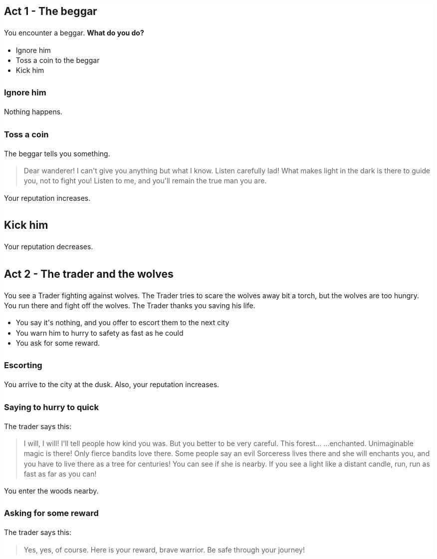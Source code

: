 ## Act 1 - The beggar
You encounter a beggar. **What do you do?**
- Ignore him
- Toss a coin to the beggar
- Kick him

### Ignore him
Nothing happens.

### Toss a coin
The beggar tells you something.
> Dear wanderer! I can't give you anything but what I know. Listen carefully lad! What makes light in 
> the dark is there to guide you, not to fight you! Listen to me, and you'll remain the true man you 
> are. 
 
Your reputation increases.

## Kick him
Your reputation decreases.

## Act 2 - The trader and the wolves
You see a Trader fighting against wolves. The Trader tries to scare the wolves away bit a torch, but
the wolves are too hungry. You run there and fight off the wolves. The Trader thanks you saving his life.
- You say it's nothing, and you offer to escort them to the next city
- You warn him to hurry to safety as fast as he could
- You ask for some reward.

### Escorting
You arrive to the city at the dusk. Also, your reputation increases.

### Saying to hurry to quick
The trader says this:
> I will, I will! I'll tell people how kind you was. But you better to be very careful. This forest...
> ...enchanted. Unimaginable magic is there! Only fierce bandits love there. Some people say an evil
> Sorceress lives there and she will enchants you, and you have to live there as a tree for centuries! 
> You can see if she is nearby. If you see a light like a distant candle, run, run as fast as far as you 
> can!
 
You enter the woods nearby.

### Asking for some reward
The trader says this:
> Yes, yes, of course. Here is your reward, brave warrior. Be safe through your journey!
